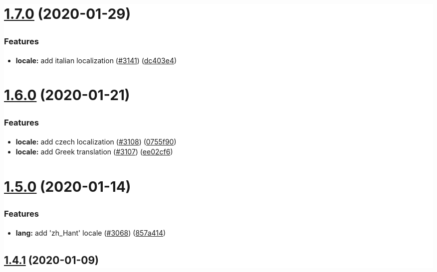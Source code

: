 



# [1.7.0](https://github.com/netlify/netlify-cms/tree/master/packages/netlify-cms-locales/compare/netlify-cms-locales@1.6.0...netlify-cms-locales@1.7.0) (2020-01-29)


### Features

* **locale:** add italian localization ([#3141](https://github.com/netlify/netlify-cms/tree/master/packages/netlify-cms-locales/issues/3141)) ([dc403e4](https://github.com/netlify/netlify-cms/tree/master/packages/netlify-cms-locales/commit/dc403e4a82cc79c10f431dc55431b25fc68024a6))





# [1.6.0](https://github.com/netlify/netlify-cms/tree/master/packages/netlify-cms-locales/compare/netlify-cms-locales@1.5.0...netlify-cms-locales@1.6.0) (2020-01-21)


### Features

* **locale:** add czech localization ([#3108](https://github.com/netlify/netlify-cms/tree/master/packages/netlify-cms-locales/issues/3108)) ([0755f90](https://github.com/netlify/netlify-cms/tree/master/packages/netlify-cms-locales/commit/0755f90142525d94158c1d112a5549e21eef77c2))
* **locale:** add Greek translation ([#3107](https://github.com/netlify/netlify-cms/tree/master/packages/netlify-cms-locales/issues/3107)) ([ee02cf6](https://github.com/netlify/netlify-cms/tree/master/packages/netlify-cms-locales/commit/ee02cf61ad5d256fe2b8074b2822bc37067027c9))





# [1.5.0](https://github.com/netlify/netlify-cms/tree/master/packages/netlify-cms-locales/compare/netlify-cms-locales@1.4.1...netlify-cms-locales@1.5.0) (2020-01-14)


### Features

* **lang:** add 'zh_Hant' locale ([#3068](https://github.com/netlify/netlify-cms/tree/master/packages/netlify-cms-locales/issues/3068)) ([857a414](https://github.com/netlify/netlify-cms/tree/master/packages/netlify-cms-locales/commit/857a414e3d87e7bb707a8eab2469aa80dfcd35df))





## [1.4.1](https://github.com/netlify/netlify-cms/tree/master/packages/netlify-cms-locales/compare/netlify-cms-locales@1.4.0...netlify-cms-locales@1.4.1) (2020-01-09)
